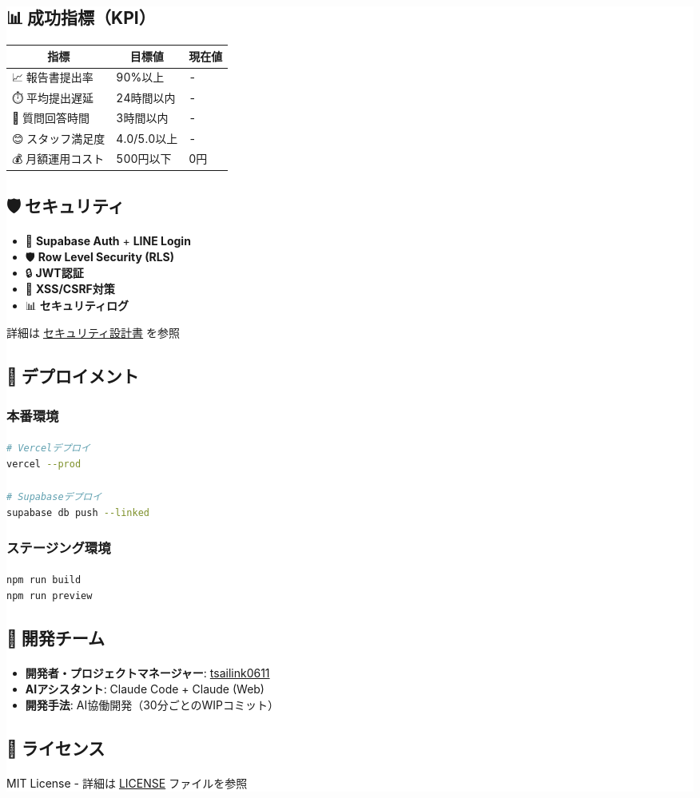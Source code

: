 ## 📊 成功指標（KPI）

| 指標 | 目標値 | 現在値 |
|------|--------|--------|
| 📈 報告書提出率 | 90%以上 | - |
| ⏱️ 平均提出遅延 | 24時間以内 | - |
| 💬 質問回答時間 | 3時間以内 | - |
| 😊 スタッフ満足度 | 4.0/5.0以上 | - |
| 💰 月額運用コスト | 500円以下 | 0円 |

## 🛡️ セキュリティ

- 🔐 **Supabase Auth** + **LINE Login**
- 🛡️ **Row Level Security (RLS)**
- 🔒 **JWT認証**
- 🚫 **XSS/CSRF対策**
- 📊 **セキュリティログ**

詳細は [セキュリティ設計書](docs/03_security_design.md) を参照

## 🚀 デプロイメント

### 本番環境
```bash
# Vercelデプロイ
vercel --prod

# Supabaseデプロイ
supabase db push --linked
```

### ステージング環境
```bash
npm run build
npm run preview
```

## 🤝 開発チーム

- **開発者・プロジェクトマネージャー**: [tsailink0611](https://github.com/tsailink0611)
- **AIアシスタント**: Claude Code + Claude (Web)
- **開発手法**: AI協働開発（30分ごとのWIPコミット）

## 📝 ライセンス

MIT License - 詳細は [LICENSE](LICENSE) ファイルを参照
